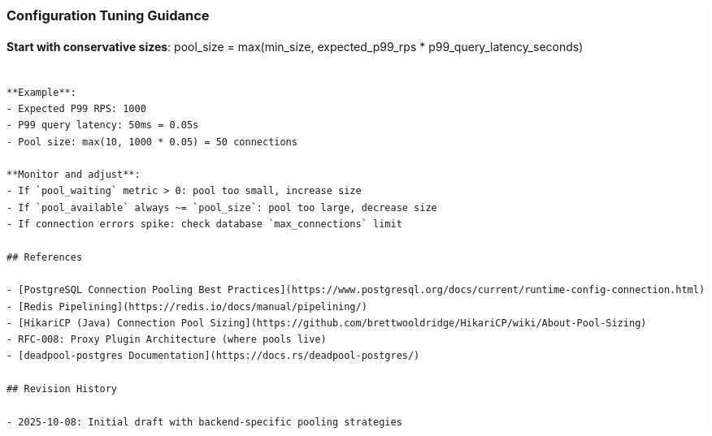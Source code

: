 ### Configuration Tuning Guidance

**Start with conservative sizes**:
pool_size = max(min_size, expected_p99_rps * p99_query_latency_seconds)
```text

**Example**:
- Expected P99 RPS: 1000
- P99 query latency: 50ms = 0.05s
- Pool size: max(10, 1000 * 0.05) = 50 connections

**Monitor and adjust**:
- If `pool_waiting` metric > 0: pool too small, increase size
- If `pool_available` always ~= `pool_size`: pool too large, decrease size
- If connection errors spike: check database `max_connections` limit

## References

- [PostgreSQL Connection Pooling Best Practices](https://www.postgresql.org/docs/current/runtime-config-connection.html)
- [Redis Pipelining](https://redis.io/docs/manual/pipelining/)
- [HikariCP (Java) Connection Pool Sizing](https://github.com/brettwooldridge/HikariCP/wiki/About-Pool-Sizing)
- RFC-008: Proxy Plugin Architecture (where pools live)
- [deadpool-postgres Documentation](https://docs.rs/deadpool-postgres/)

## Revision History

- 2025-10-08: Initial draft with backend-specific pooling strategies
